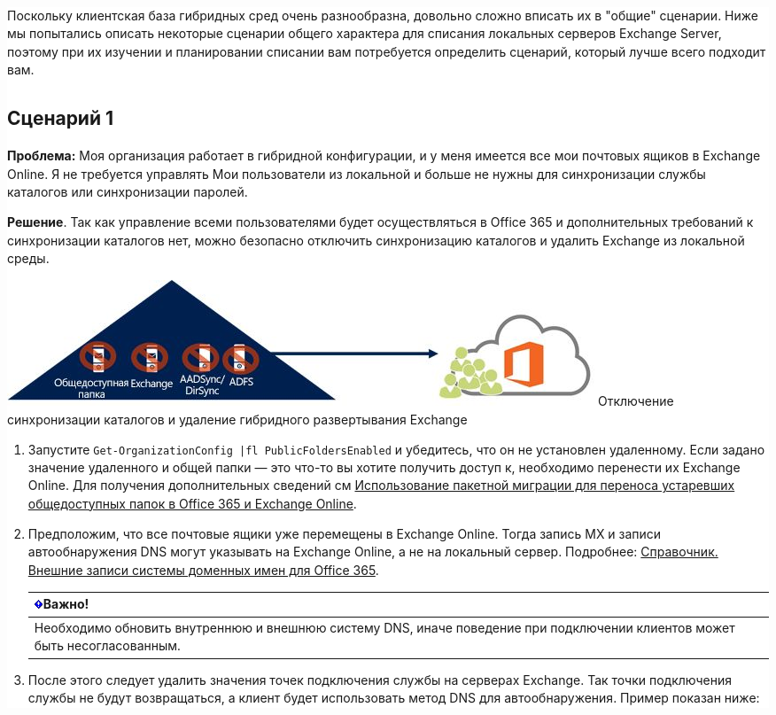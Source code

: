 Поскольку клиентская база гибридных сред очень разнообразна, довольно сложно вписать их в "общие" сценарии. Ниже мы попытались описать некоторые сценарии общего характера для списания локальных серверов Exchange Server, поэтому при их изучении и планировании списании вам потребуется определить сценарий, который лучше всего подходит вам.

## Сценарий 1

**Проблема:** Моя организация работает в гибридной конфигурации, и у меня имеется все мои почтовых ящиков в Exchange Online. Я не требуется управлять Мои пользователи из локальной и больше не нужны для синхронизации службы каталогов или синхронизации паролей.

**Решение**. Так как управление всеми пользователями будет осуществляться в Office 365 и дополнительных требований к синхронизации каталогов нет, можно безопасно отключить синхронизацию каталогов и удалить Exchange из локальной среды.

![Удаление Exchange из локальной среды](images/Dn931280.f9c2a2cb-4c16-4ca3-8244-b89c1cdf0744(EXCHG.150).jpg "Удаление Exchange из локальной среды") Отключение синхронизации каталогов и удаление гибридного развертывания Exchange

1.  Запустите `Get-OrganizationConfig |fl PublicFoldersEnabled` и убедитесь, что он не установлен удаленному. Если задано значение удаленного и общей папки — это что-то вы хотите получить доступ к, необходимо перенести их Exchange Online. Для получения дополнительных сведений см [Использование пакетной миграции для переноса устаревших общедоступных папок в Office 365 и Exchange Online](https://technet.microsoft.com/ru-ru/library/dn874017\(v=exchg.150\)).

2.  Предположим, что все почтовые ящики уже перемещены в Exchange Online. Тогда запись MX и записи автообнаружения DNS могут указывать на Exchange Online, а не на локальный сервер. Подробнее: [Справочник. Внешние записи системы доменных имен для Office 365](http://technet.microsoft.com/ru-ru/library/hh852557.aspx).
    
    <table>
    <thead>
    <tr class="header">
    <th><img src="images/Dn151301.important(EXCHG.150).gif" title="Важно" alt="Важно" />Важно!</th>
    </tr>
    </thead>
    <tbody>
    <tr class="odd">
    <td>Необходимо обновить внутреннюю и внешнюю систему DNS, иначе поведение при подключении клиентов может быть несогласованным.</td>
    </tr>
    </tbody>
    </table>


3.  После этого следует удалить значения точек подключения службы на серверах Exchange. Так точки подключения службы не будут возвращаться, а клиент будет использовать метод DNS для автообнаружения. Пример показан ниже:
    